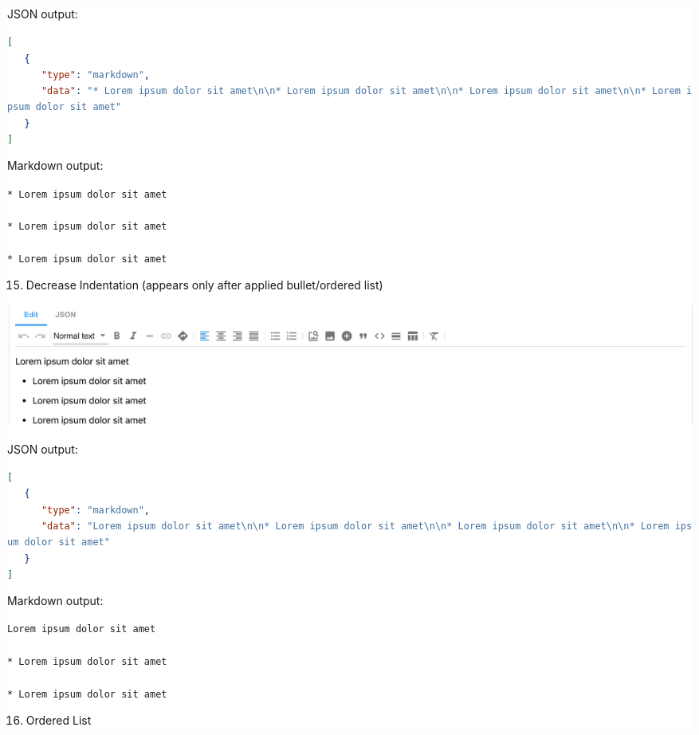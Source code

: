 JSON output:
```json
[
   {
      "type": "markdown",
      "data": "* Lorem ipsum dolor sit amet\n\n* Lorem ipsum dolor sit amet\n\n* Lorem ipsum dolor sit amet\n\n* Lorem ipsum dolor sit amet"
   }
]
```

Markdown output:
```
* Lorem ipsum dolor sit amet

* Lorem ipsum dolor sit amet

* Lorem ipsum dolor sit amet
```

15. Decrease Indentation (appears only after applied bullet/ordered list)

![Decrease Indentation](media/decreaseIndentation.png)

JSON output:
```json
[
   {
      "type": "markdown",
      "data": "Lorem ipsum dolor sit amet\n\n* Lorem ipsum dolor sit amet\n\n* Lorem ipsum dolor sit amet\n\n* Lorem ipsum dolor sit amet"
   }
]
```

Markdown output:
```
Lorem ipsum dolor sit amet

* Lorem ipsum dolor sit amet

* Lorem ipsum dolor sit amet

```

16. Ordered List
